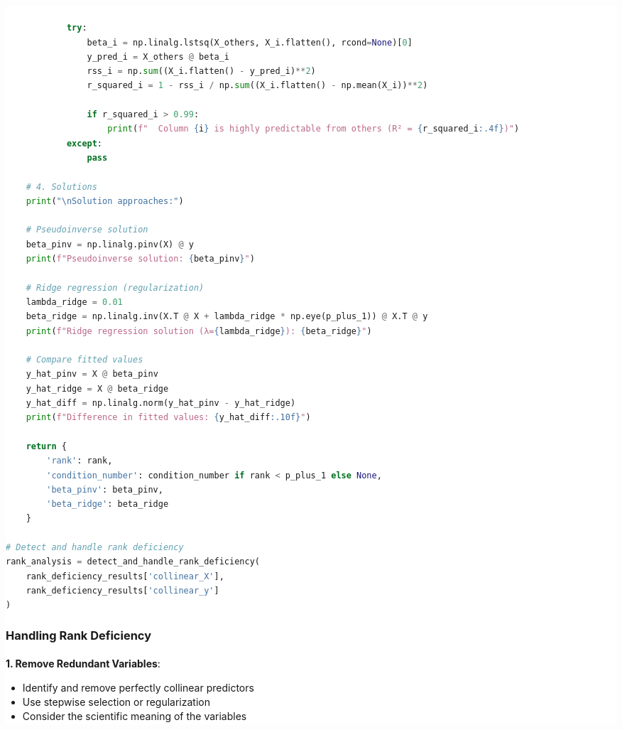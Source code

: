```python
            
            try:
                beta_i = np.linalg.lstsq(X_others, X_i.flatten(), rcond=None)[0]
                y_pred_i = X_others @ beta_i
                rss_i = np.sum((X_i.flatten() - y_pred_i)**2)
                r_squared_i = 1 - rss_i / np.sum((X_i.flatten() - np.mean(X_i))**2)
                
                if r_squared_i > 0.99:
                    print(f"  Column {i} is highly predictable from others (R² = {r_squared_i:.4f})")
            except:
                pass
    
    # 4. Solutions
    print("\nSolution approaches:")
    
    # Pseudoinverse solution
    beta_pinv = np.linalg.pinv(X) @ y
    print(f"Pseudoinverse solution: {beta_pinv}")
    
    # Ridge regression (regularization)
    lambda_ridge = 0.01
    beta_ridge = np.linalg.inv(X.T @ X + lambda_ridge * np.eye(p_plus_1)) @ X.T @ y
    print(f"Ridge regression solution (λ={lambda_ridge}): {beta_ridge}")
    
    # Compare fitted values
    y_hat_pinv = X @ beta_pinv
    y_hat_ridge = X @ beta_ridge
    y_hat_diff = np.linalg.norm(y_hat_pinv - y_hat_ridge)
    print(f"Difference in fitted values: {y_hat_diff:.10f}")
    
    return {
        'rank': rank,
        'condition_number': condition_number if rank < p_plus_1 else None,
        'beta_pinv': beta_pinv,
        'beta_ridge': beta_ridge
    }

# Detect and handle rank deficiency
rank_analysis = detect_and_handle_rank_deficiency(
    rank_deficiency_results['collinear_X'], 
    rank_deficiency_results['collinear_y']
)
```

### Handling Rank Deficiency

**1. Remove Redundant Variables**:
- Identify and remove perfectly collinear predictors
- Use stepwise selection or regularization
- Consider the scientific meaning of the variables
